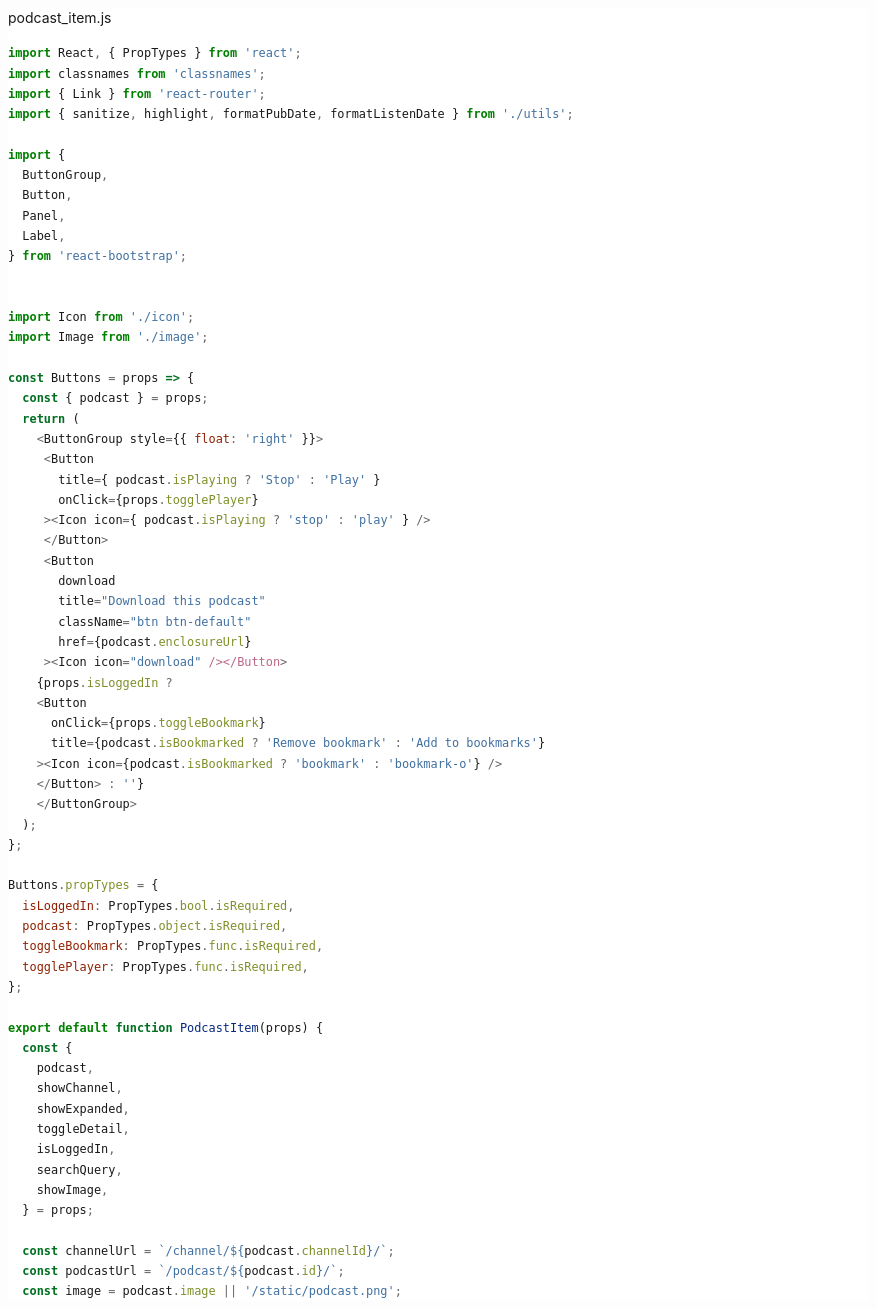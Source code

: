 podcast_item.js
```js
import React, { PropTypes } from 'react';
import classnames from 'classnames';
import { Link } from 'react-router';
import { sanitize, highlight, formatPubDate, formatListenDate } from './utils';

import {
  ButtonGroup,
  Button,
  Panel,
  Label,
} from 'react-bootstrap';


import Icon from './icon';
import Image from './image';

const Buttons = props => {
  const { podcast } = props;
  return (
    <ButtonGroup style={{ float: 'right' }}>
     <Button
       title={ podcast.isPlaying ? 'Stop' : 'Play' }
       onClick={props.togglePlayer}
     ><Icon icon={ podcast.isPlaying ? 'stop' : 'play' } />
     </Button>
     <Button
       download
       title="Download this podcast"
       className="btn btn-default"
       href={podcast.enclosureUrl}
     ><Icon icon="download" /></Button>
    {props.isLoggedIn ?
    <Button
      onClick={props.toggleBookmark}
      title={podcast.isBookmarked ? 'Remove bookmark' : 'Add to bookmarks'}
    ><Icon icon={podcast.isBookmarked ? 'bookmark' : 'bookmark-o'} />
    </Button> : ''}
    </ButtonGroup>
  );
};

Buttons.propTypes = {
  isLoggedIn: PropTypes.bool.isRequired,
  podcast: PropTypes.object.isRequired,
  toggleBookmark: PropTypes.func.isRequired,
  togglePlayer: PropTypes.func.isRequired,
};

export default function PodcastItem(props) {
  const {
    podcast,
    showChannel,
    showExpanded,
    toggleDetail,
    isLoggedIn,
    searchQuery,
    showImage,
  } = props;

  const channelUrl = `/channel/${podcast.channelId}/`;
  const podcastUrl = `/podcast/${podcast.id}/`;
  const image = podcast.image || '/static/podcast.png';
```